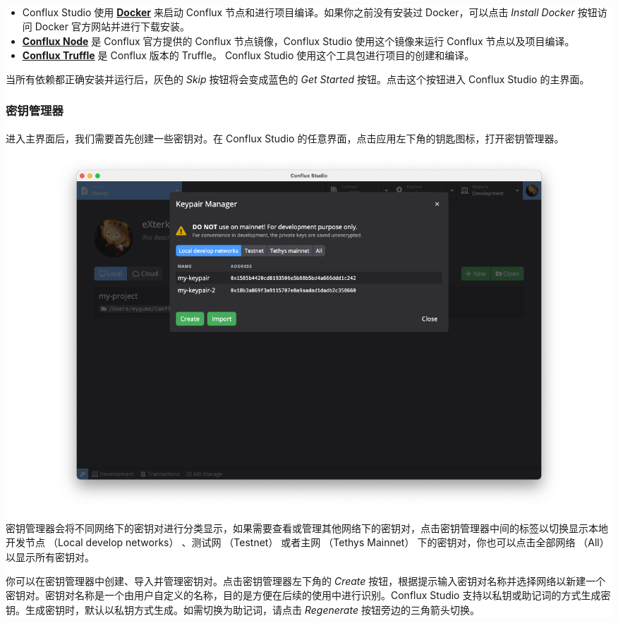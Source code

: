- Conflux Studio 使用 [**Docker**](https://www.docker.com/) 来启动 Conflux 节点和进行项目编译。如果你之前没有安装过 Docker，可以点击 *Install Docker* 按钮访问 Docker 官方网站并进行下载安装。
- [**Conflux Node**](https://github.com/Conflux-Chain/conflux-rust) 是 Conflux 官方提供的 Conflux 节点镜像，Conflux Studio 使用这个镜像来运行 Conflux 节点以及项目编译。
- [**Conflux Truffle**](https://github.com/Conflux-Chain/conflux-truffle) 是 Conflux 版本的 Truffle。 Conflux Studio 使用这个工具包进行项目的创建和编译。

当所有依赖都正确安装并运行后，灰色的 *Skip* 按钮将会变成蓝色的 *Get Started* 按钮。点击这个按钮进入 Conflux Studio 的主界面。

### 密钥管理器

进入主界面后，我们需要首先创建一些密钥对。在 Conflux Studio 的任意界面，点击应用左下⻆的钥匙图标，打开密钥管理器。

<p align="center">
  <img src="./screenshots/keypairs.png" width="720px">
</p>

密钥管理器会将不同网络下的密钥对进行分类显示，如果需要查看或管理其他网络下的密钥对，点击密钥管理器中间的标签以切换显示本地开发节点 （Local develop networks） 、测试网 （Testnet） 或者主网 （Tethys Mainnet） 下的密钥对，你也可以点击全部网络 （All） 以显示所有密钥对。

你可以在密钥管理器中创建、导入并管理密钥对。点击密钥管理器左下角的 *Create* 按钮，根据提示输入密钥对名称并选择网络以新建一个密钥对。密钥对名称是一个由用户自定义的名称，目的是方便在后续的使用中进行识别。Conflux Studio 支持以私钥或助记词的方式生成密钥。生成密钥时，默认以私钥方式生成。如需切换为助记词，请点击 *Regenerate* 按钮旁边的三角箭头切换。
